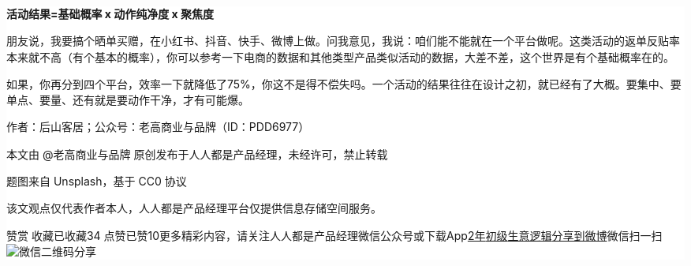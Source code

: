 **活动结果=基础概率 x 动作纯净度 x 聚焦度**

朋友说，我要搞个晒单买赠，在小红书、抖音、快手、微博上做。问我意见，我说：咱们能不能就在一个平台做呢。这类活动的返单反贴率本来就不高（有个基本的概率），你可以参考一下电商的数据和其他类型产品类似活动的数据，大差不差，这个世界是有个基础概率在的。

如果，你再分到四个平台，效率一下就降低了75%，你这不是得不偿失吗。一个活动的结果往往在设计之初，就已经有了大概。要集中、要单点、要量、还有就是要动作干净，才有可能爆。

作者：后山客居；公众号：老高商业与品牌（ID：PDD6977）

本文由 @老高商业与品牌 原创发布于人人都是产品经理，未经许可，禁止转载

题图来自 Unsplash，基于 CC0 协议

该文观点仅代表作者本人，人人都是产品经理平台仅提供信息存储空间服务。

赞赏 收藏已收藏34 点赞已赞10更多精彩内容，请关注人人都是产品经理微信公众号或下载App[2年](https://www.woshipm.com/tag/2%e5%b9%b4)[初级](https://www.woshipm.com/tag/%e5%88%9d%e7%ba%a7)[生意逻辑](https://www.woshipm.com/tag/%e7%94%9f%e6%84%8f%e9%80%bb%e8%be%91)[分享到微博](https://service.weibo.com/share/share.php?appkey=2775287854&title=一二线做品牌，三四五收利润，亘古不变的生意逻辑&url=https://www.woshipm.com/marketing/5872411.html&pic=https://image.woshipm.com/2023/04/13/2cebd702-d9ea-11ed-889f-00163e0b5ff3.jpg)微信扫一扫![微信二维码](https://api.pwmqr.com/qrcode/create/?url=https://www.woshipm.com/marketing/5872411.html)分享